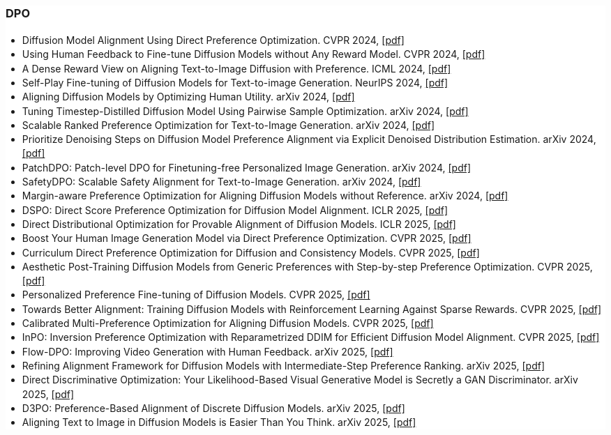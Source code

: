 ### DPO 
* Diffusion Model Alignment Using Direct Preference Optimization. CVPR 2024, [[pdf]](https://arxiv.org/pdf/2311.12908)
* Using Human Feedback to Fine-tune Diffusion Models without Any Reward Model. CVPR 2024, [[pdf]](https://arxiv.org/pdf/2311.13231)
* A Dense Reward View on Aligning Text-to-Image Diffusion with Preference. ICML 2024, [[pdf]](https://arxiv.org/pdf/2402.08265)
* Self-Play Fine-tuning of Diffusion Models for Text-to-image Generation. NeurIPS 2024, [[pdf]](https://arxiv.org/pdf/2402.10210)
* Aligning Diffusion Models by Optimizing Human Utility. arXiv 2024, [[pdf]](https://arxiv.org/pdf/2404.04465)
* Tuning Timestep-Distilled Diffusion Model Using Pairwise Sample Optimization. arXiv 2024, [[pdf]](https://arxiv.org/pdf/2410.03190)
* Scalable Ranked Preference Optimization for Text-to-Image Generation. arXiv 2024, [[pdf]](https://arxiv.org/pdf/2410.18013)
* Prioritize Denoising Steps on Diffusion Model Preference Alignment via Explicit Denoised Distribution Estimation. arXiv 2024, [[pdf]](https://arxiv.org/pdf/2411.14871)
* PatchDPO: Patch-level DPO for Finetuning-free Personalized Image Generation. arXiv 2024, [[pdf]](https://arxiv.org/pdf/2412.03177)
* SafetyDPO: Scalable Safety Alignment for Text-to-Image Generation. arXiv 2024, [[pdf]](https://arxiv.org/pdf/2412.10493)
* Margin-aware Preference Optimization for Aligning Diffusion Models without Reference. arXiv 2024, [[pdf]](https://arxiv.org/pdf/2406.06424)
* DSPO: Direct Score Preference Optimization for Diffusion Model Alignment. ICLR 2025, [[pdf]](https://openreview.net/forum?id=xyfb9HHvMe)
* Direct Distributional Optimization for Provable Alignment of Diffusion Models. ICLR 2025, [[pdf]](https://arxiv.org/pdf/2502.02954)
* Boost Your Human Image Generation Model via Direct Preference Optimization. CVPR 2025, [[pdf]](https://arxiv.org/pdf/2405.20216)
* Curriculum Direct Preference Optimization for Diffusion and Consistency Models. CVPR 2025, [[pdf]](https://arxiv.org/pdf/2405.13637)
* Aesthetic Post-Training Diffusion Models from Generic Preferences with Step-by-step Preference Optimization. CVPR 2025, [[pdf]](https://arxiv.org/pdf/2406.04314)
* Personalized Preference Fine-tuning of Diffusion Models. CVPR 2025, [[pdf]](https://arxiv.org/pdf/2501.06655)
* Towards Better Alignment: Training Diffusion Models with Reinforcement Learning Against Sparse Rewards. CVPR 2025, [[pdf]](https://arxiv.org/pdf/2501.06655)
* Calibrated Multi-Preference Optimization for Aligning Diffusion Models. CVPR 2025, [[pdf]](https://arxiv.org/pdf/2502.02588)
* InPO: Inversion Preference Optimization with Reparametrized DDIM for Efficient Diffusion Model Alignment. CVPR 2025, [[pdf]](https://arxiv.org/pdf/2503.18454)
* Flow-DPO: Improving Video Generation with Human Feedback. arXiv 2025, [[pdf]](https://arxiv.org/abs/2501.13918)
* Refining Alignment Framework for Diffusion Models with Intermediate-Step Preference Ranking. arXiv 2025, [[pdf]](https://arxiv.org/pdf/2502.01667)
* Direct Discriminative Optimization: Your Likelihood-Based Visual Generative Model is Secretly a GAN Discriminator. arXiv 2025, [[pdf]](https://arxiv.org/abs/2503.01103)
* D3PO: Preference-Based Alignment of Discrete Diffusion Models. arXiv 2025, [[pdf]](https://arxiv.org/pdf/2503.08295)
* Aligning Text to Image in Diffusion Models is Easier Than You Think. arXiv 2025, [[pdf]](https://arxiv.org/pdf/2503.08250)
